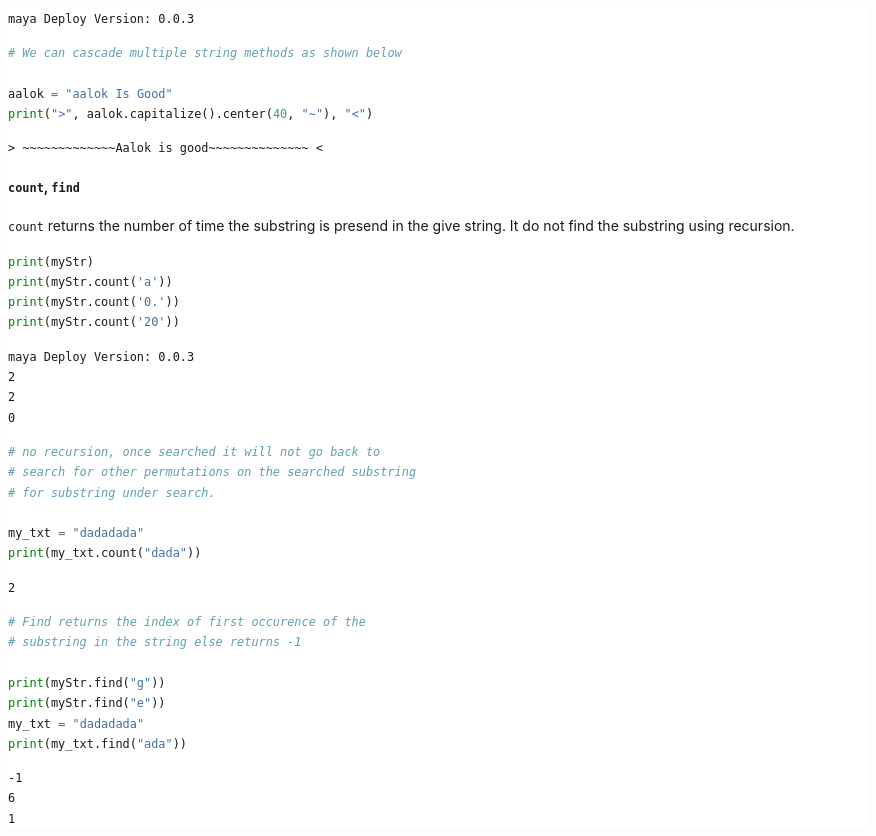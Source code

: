     maya Deploy Version: 0.0.3



```python
# We can cascade multiple string methods as shown below

aalok = "aalok Is Good"
print(">", aalok.capitalize().center(40, "~"), "<")
```

    > ~~~~~~~~~~~~~Aalok is good~~~~~~~~~~~~~~ <


#### `count`, `find`

`count` returns the number of time the substring is presend in the give string. It do not find the substring using recursion.


```python
print(myStr)
print(myStr.count('a'))
print(myStr.count('0.'))
print(myStr.count('20'))
```

    maya Deploy Version: 0.0.3
    2
    2
    0



```python
# no recursion, once searched it will not go back to 
# search for other permutations on the searched substring 
# for substring under search. 

my_txt = "dadadada"
print(my_txt.count("dada"))
```

    2



```python
# Find returns the index of first occurence of the 
# substring in the string else returns -1

print(myStr.find("g"))
print(myStr.find("e"))
my_txt = "dadadada"
print(my_txt.find("ada"))
```

    -1
    6
    1
